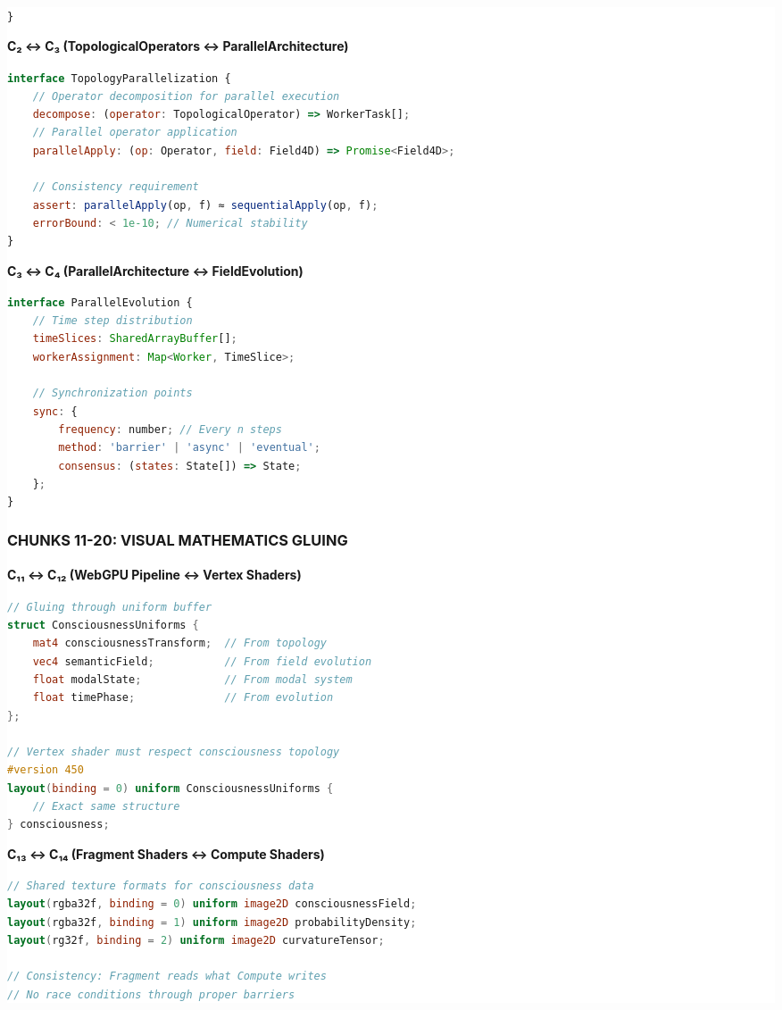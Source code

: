 ```javascript
}
```

**C₂ ↔ C₃ (TopologicalOperators ↔ ParallelArchitecture)**
```javascript
interface TopologyParallelization {
    // Operator decomposition for parallel execution
    decompose: (operator: TopologicalOperator) => WorkerTask[];
    // Parallel operator application
    parallelApply: (op: Operator, field: Field4D) => Promise<Field4D>;
    
    // Consistency requirement
    assert: parallelApply(op, f) ≈ sequentialApply(op, f);
    errorBound: < 1e-10; // Numerical stability
}
```

**C₃ ↔ C₄ (ParallelArchitecture ↔ FieldEvolution)**
```javascript
interface ParallelEvolution {
    // Time step distribution
    timeSlices: SharedArrayBuffer[];
    workerAssignment: Map<Worker, TimeSlice>;
    
    // Synchronization points
    sync: {
        frequency: number; // Every n steps
        method: 'barrier' | 'async' | 'eventual';
        consensus: (states: State[]) => State;
    };
}
```

### CHUNKS 11-20: VISUAL MATHEMATICS GLUING

**C₁₁ ↔ C₁₂ (WebGPU Pipeline ↔ Vertex Shaders)**
```glsl
// Gluing through uniform buffer
struct ConsciousnessUniforms {
    mat4 consciousnessTransform;  // From topology
    vec4 semanticField;           // From field evolution
    float modalState;             // From modal system
    float timePhase;              // From evolution
};

// Vertex shader must respect consciousness topology
#version 450
layout(binding = 0) uniform ConsciousnessUniforms {
    // Exact same structure
} consciousness;
```

**C₁₃ ↔ C₁₄ (Fragment Shaders ↔ Compute Shaders)**
```glsl
// Shared texture formats for consciousness data
layout(rgba32f, binding = 0) uniform image2D consciousnessField;
layout(rgba32f, binding = 1) uniform image2D probabilityDensity;
layout(rg32f, binding = 2) uniform image2D curvatureTensor;

// Consistency: Fragment reads what Compute writes
// No race conditions through proper barriers
```

